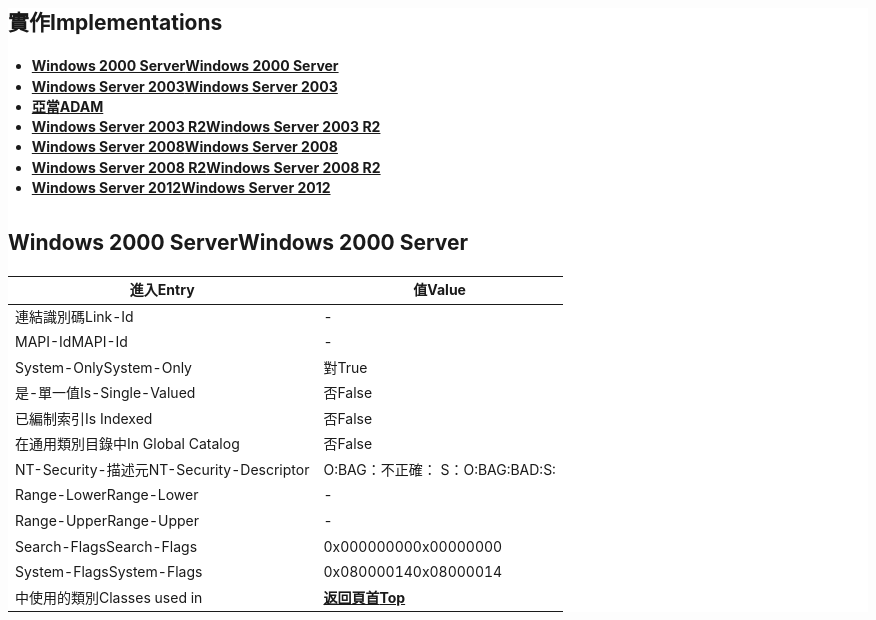 

## <a name="implementations"></a><span data-ttu-id="2b3b3-124">實作</span><span class="sxs-lookup"><span data-stu-id="2b3b3-124">Implementations</span></span>

-   [<span data-ttu-id="2b3b3-125">**Windows 2000 Server**</span><span class="sxs-lookup"><span data-stu-id="2b3b3-125">**Windows 2000 Server**</span></span>](#windows-2000-server)
-   [<span data-ttu-id="2b3b3-126">**Windows Server 2003**</span><span class="sxs-lookup"><span data-stu-id="2b3b3-126">**Windows Server 2003**</span></span>](#windows-server-2003)
-   [<span data-ttu-id="2b3b3-127">**亞當**</span><span class="sxs-lookup"><span data-stu-id="2b3b3-127">**ADAM**</span></span>](#adam)
-   [<span data-ttu-id="2b3b3-128">**Windows Server 2003 R2**</span><span class="sxs-lookup"><span data-stu-id="2b3b3-128">**Windows Server 2003 R2**</span></span>](#windows-server-2003-r2)
-   [<span data-ttu-id="2b3b3-129">**Windows Server 2008**</span><span class="sxs-lookup"><span data-stu-id="2b3b3-129">**Windows Server 2008**</span></span>](#windows-server-2008)
-   [<span data-ttu-id="2b3b3-130">**Windows Server 2008 R2**</span><span class="sxs-lookup"><span data-stu-id="2b3b3-130">**Windows Server 2008 R2**</span></span>](#windows-server-2008-r2)
-   [<span data-ttu-id="2b3b3-131">**Windows Server 2012**</span><span class="sxs-lookup"><span data-stu-id="2b3b3-131">**Windows Server 2012**</span></span>](#windows-server-2012)

## <a name="windows-2000-server"></a><span data-ttu-id="2b3b3-132">Windows 2000 Server</span><span class="sxs-lookup"><span data-stu-id="2b3b3-132">Windows 2000 Server</span></span>



| <span data-ttu-id="2b3b3-133">進入</span><span class="sxs-lookup"><span data-stu-id="2b3b3-133">Entry</span></span> | <span data-ttu-id="2b3b3-134">值</span><span class="sxs-lookup"><span data-stu-id="2b3b3-134">Value</span></span> |
|------------------------|---------------------------------|
| <span data-ttu-id="2b3b3-135">連結識別碼</span><span class="sxs-lookup"><span data-stu-id="2b3b3-135">Link-Id</span></span>                | \-                              |
| <span data-ttu-id="2b3b3-136">MAPI-Id</span><span class="sxs-lookup"><span data-stu-id="2b3b3-136">MAPI-Id</span></span>                | \-                              |
| <span data-ttu-id="2b3b3-137">System-Only</span><span class="sxs-lookup"><span data-stu-id="2b3b3-137">System-Only</span></span>            | <span data-ttu-id="2b3b3-138">對</span><span class="sxs-lookup"><span data-stu-id="2b3b3-138">True</span></span>                            |
| <span data-ttu-id="2b3b3-139">是-單一值</span><span class="sxs-lookup"><span data-stu-id="2b3b3-139">Is-Single-Valued</span></span>       | <span data-ttu-id="2b3b3-140">否</span><span class="sxs-lookup"><span data-stu-id="2b3b3-140">False</span></span>                           |
| <span data-ttu-id="2b3b3-141">已編制索引</span><span class="sxs-lookup"><span data-stu-id="2b3b3-141">Is Indexed</span></span>             | <span data-ttu-id="2b3b3-142">否</span><span class="sxs-lookup"><span data-stu-id="2b3b3-142">False</span></span>                           |
| <span data-ttu-id="2b3b3-143">在通用類別目錄中</span><span class="sxs-lookup"><span data-stu-id="2b3b3-143">In Global Catalog</span></span>      | <span data-ttu-id="2b3b3-144">否</span><span class="sxs-lookup"><span data-stu-id="2b3b3-144">False</span></span>                           |
| <span data-ttu-id="2b3b3-145">NT-Security-描述元</span><span class="sxs-lookup"><span data-stu-id="2b3b3-145">NT-Security-Descriptor</span></span> | <span data-ttu-id="2b3b3-146">O:BAG：不正確： S：</span><span class="sxs-lookup"><span data-stu-id="2b3b3-146">O:BAG:BAD:S:</span></span>                    |
| <span data-ttu-id="2b3b3-147">Range-Lower</span><span class="sxs-lookup"><span data-stu-id="2b3b3-147">Range-Lower</span></span>            | \-                              |
| <span data-ttu-id="2b3b3-148">Range-Upper</span><span class="sxs-lookup"><span data-stu-id="2b3b3-148">Range-Upper</span></span>            | \-                              |
| <span data-ttu-id="2b3b3-149">Search-Flags</span><span class="sxs-lookup"><span data-stu-id="2b3b3-149">Search-Flags</span></span>           | <span data-ttu-id="2b3b3-150">0x00000000</span><span class="sxs-lookup"><span data-stu-id="2b3b3-150">0x00000000</span></span>                      |
| <span data-ttu-id="2b3b3-151">System-Flags</span><span class="sxs-lookup"><span data-stu-id="2b3b3-151">System-Flags</span></span>           | <span data-ttu-id="2b3b3-152">0x08000014</span><span class="sxs-lookup"><span data-stu-id="2b3b3-152">0x08000014</span></span>                      |
| <span data-ttu-id="2b3b3-153">中使用的類別</span><span class="sxs-lookup"><span data-stu-id="2b3b3-153">Classes used in</span></span>        | [<span data-ttu-id="2b3b3-154">**返回頁首**</span><span class="sxs-lookup"><span data-stu-id="2b3b3-154">**Top**</span></span>](c-top.md)<br/> |


